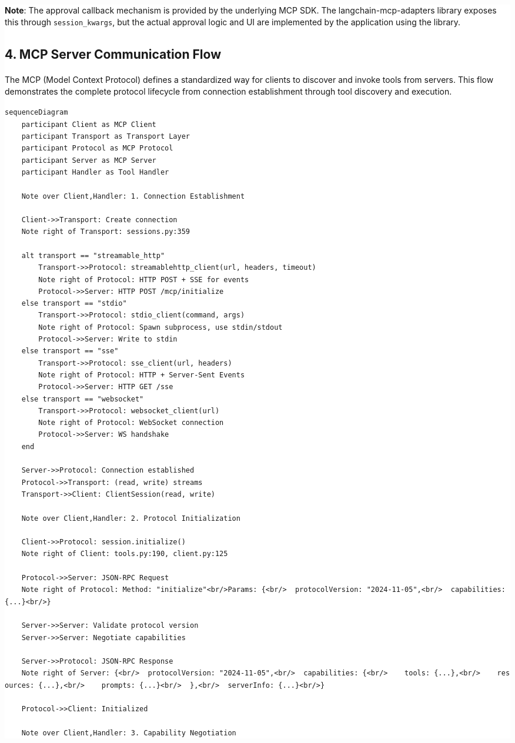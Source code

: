 **Note**: The approval callback mechanism is provided by the underlying MCP SDK. The langchain-mcp-adapters library exposes this through `session_kwargs`, but the actual approval logic and UI are implemented by the application using the library.

## 4. MCP Server Communication Flow

The MCP (Model Context Protocol) defines a standardized way for clients to discover and invoke tools from servers. This flow demonstrates the complete protocol lifecycle from connection establishment through tool discovery and execution.

```mermaid
sequenceDiagram
    participant Client as MCP Client
    participant Transport as Transport Layer
    participant Protocol as MCP Protocol
    participant Server as MCP Server
    participant Handler as Tool Handler

    Note over Client,Handler: 1. Connection Establishment

    Client->>Transport: Create connection
    Note right of Transport: sessions.py:359

    alt transport == "streamable_http"
        Transport->>Protocol: streamablehttp_client(url, headers, timeout)
        Note right of Protocol: HTTP POST + SSE for events
        Protocol->>Server: HTTP POST /mcp/initialize
    else transport == "stdio"
        Transport->>Protocol: stdio_client(command, args)
        Note right of Protocol: Spawn subprocess, use stdin/stdout
        Protocol->>Server: Write to stdin
    else transport == "sse"
        Transport->>Protocol: sse_client(url, headers)
        Note right of Protocol: HTTP + Server-Sent Events
        Protocol->>Server: HTTP GET /sse
    else transport == "websocket"
        Transport->>Protocol: websocket_client(url)
        Note right of Protocol: WebSocket connection
        Protocol->>Server: WS handshake
    end

    Server->>Protocol: Connection established
    Protocol->>Transport: (read, write) streams
    Transport->>Client: ClientSession(read, write)

    Note over Client,Handler: 2. Protocol Initialization

    Client->>Protocol: session.initialize()
    Note right of Client: tools.py:190, client.py:125

    Protocol->>Server: JSON-RPC Request
    Note right of Protocol: Method: "initialize"<br/>Params: {<br/>  protocolVersion: "2024-11-05",<br/>  capabilities: {...}<br/>}

    Server->>Server: Validate protocol version
    Server->>Server: Negotiate capabilities

    Server->>Protocol: JSON-RPC Response
    Note right of Server: {<br/>  protocolVersion: "2024-11-05",<br/>  capabilities: {<br/>    tools: {...},<br/>    resources: {...},<br/>    prompts: {...}<br/>  },<br/>  serverInfo: {...}<br/>}

    Protocol->>Client: Initialized

    Note over Client,Handler: 3. Capability Negotiation
```